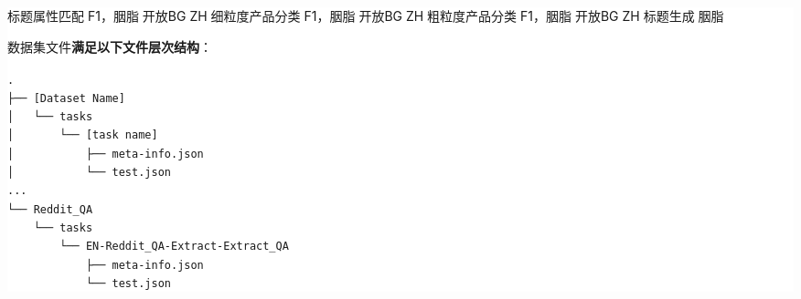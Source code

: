 <td align="left"><font style="vertical-align: inherit;"><font style="vertical-align: inherit;">标题属性匹配</font></font></td>
<td align="left"><font style="vertical-align: inherit;"><font style="vertical-align: inherit;">F1，胭脂</font></font></td>
</tr>
<tr>
<td align="left"><font style="vertical-align: inherit;"><font style="vertical-align: inherit;">开放BG</font></font></td>
<td align="left"><font style="vertical-align: inherit;"><font style="vertical-align: inherit;">ZH</font></font></td>
<td align="left"><font style="vertical-align: inherit;"><font style="vertical-align: inherit;">细粒度产品分类</font></font></td>
<td align="left"><font style="vertical-align: inherit;"><font style="vertical-align: inherit;">F1，胭脂</font></font></td>
</tr>
<tr>
<td align="left"><font style="vertical-align: inherit;"><font style="vertical-align: inherit;">开放BG</font></font></td>
<td align="left"><font style="vertical-align: inherit;"><font style="vertical-align: inherit;">ZH</font></font></td>
<td align="left"><font style="vertical-align: inherit;"><font style="vertical-align: inherit;">粗粒度产品分类</font></font></td>
<td align="left"><font style="vertical-align: inherit;"><font style="vertical-align: inherit;">F1，胭脂</font></font></td>
</tr>
<tr>
<td align="left"><font style="vertical-align: inherit;"><font style="vertical-align: inherit;">开放BG</font></font></td>
<td align="left"><font style="vertical-align: inherit;"><font style="vertical-align: inherit;">ZH</font></font></td>
<td align="left"><font style="vertical-align: inherit;"><font style="vertical-align: inherit;">标题生成</font></font></td>
<td align="left"><font style="vertical-align: inherit;"><font style="vertical-align: inherit;">胭脂</font></font></td>
</tr>
</tbody>
</table>
<p dir="auto"><font style="vertical-align: inherit;"><font style="vertical-align: inherit;">数据集文件</font></font><strong><font style="vertical-align: inherit;"><font style="vertical-align: inherit;">满足以下文件层次结构</font></font></strong><font style="vertical-align: inherit;"><font style="vertical-align: inherit;">：</font></font></p>
<div class="snippet-clipboard-content notranslate position-relative overflow-auto"><pre class="notranslate"><code>.
├── [Dataset Name]
│   └── tasks
│       └── [task name]
│           ├── meta-info.json
│           └── test.json
...
└── Reddit_QA
    └── tasks
        └── EN-Reddit_QA-Extract-Extract_QA
            ├── meta-info.json
            └── test.json
</code></pre><div class="zeroclipboard-container">
    <clipboard-copy aria-label="Copy" class="ClipboardButton btn btn-invisible js-clipboard-copy m-2 p-0 tooltipped-no-delay d-flex flex-justify-center flex-items-center" data-copy-feedback="Copied!" data-tooltip-direction="w" value=".
├── [Dataset Name]
│   └── tasks
│       └── [task name]
│           ├── meta-info.json
│           └── test.json
...